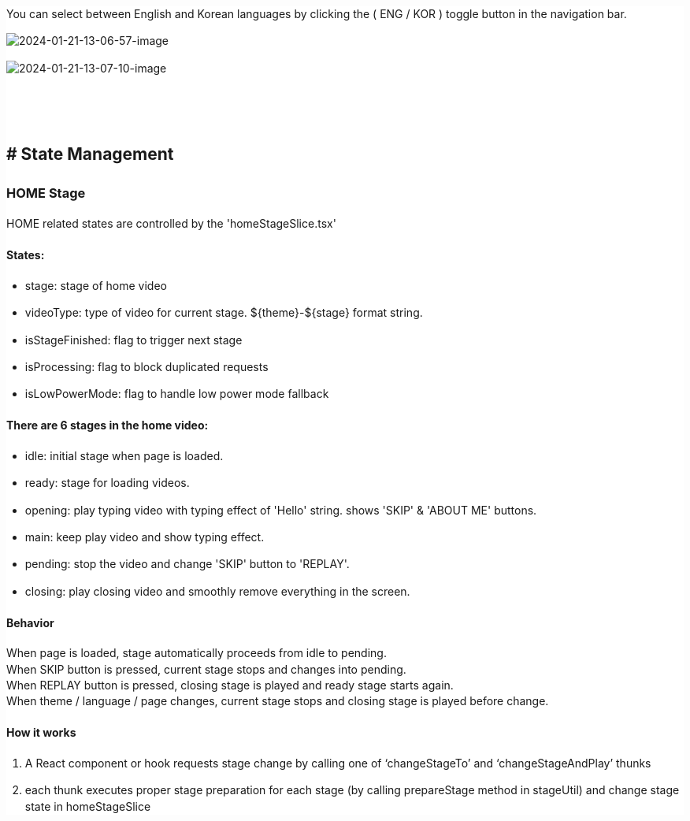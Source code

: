 You can select between English and Korean languages by clicking the ( ENG / KOR ) toggle button in the navigation bar.

![2024-01-21-13-06-57-image](https://github.com/dev-wann/portfolio_v2/assets/89072661/54a4b442-1277-4849-bba4-07b5d1218e03)

![2024-01-21-13-07-10-image](https://github.com/dev-wann/portfolio_v2/assets/89072661/a73e9698-3236-423d-8bed-94f2f0f83d23)

<br/>

<br />

## # State Management

### HOME Stage

HOME related states are controlled by the 'homeStageSlice.tsx'

#### States:

- stage: stage of home video

- videoType: type of video for current stage. \${theme}-\${stage} format string.

- isStageFinished: flag to trigger next stage

- isProcessing: flag to block duplicated requests

- isLowPowerMode: flag to handle low power mode fallback

#### There are 6 stages in the home video:

- idle: initial stage when page is loaded.

- ready: stage for loading videos.

- opening: play typing video with typing effect of 'Hello' string. shows 'SKIP' & 'ABOUT ME' buttons.

- main: keep play video and show typing effect.

- pending: stop the video and change 'SKIP' button to 'REPLAY'.

- closing: play closing video and smoothly remove everything in the screen.

#### Behavior

When page is loaded, stage automatically proceeds from idle to pending.  
When SKIP button is pressed, current stage stops and changes into pending.  
When REPLAY button is pressed, closing stage is played and ready stage starts again.  
When theme / language / page changes, current stage stops and closing stage is played before change.  

#### How it works

1. A React component or hook requests stage change by calling one of ‘changeStageTo’ and ‘changeStageAndPlay’ thunks

2. each thunk executes proper stage preparation for each stage (by calling prepareStage method in stageUtil) and change stage state in homeStageSlice

